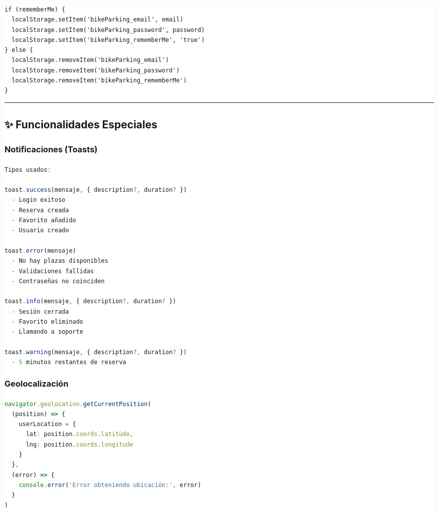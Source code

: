 ```
if (rememberMe) {
  localStorage.setItem('bikeParking_email', email)
  localStorage.setItem('bikeParking_password', password)
  localStorage.setItem('bikeParking_rememberMe', 'true')
} else {
  localStorage.removeItem('bikeParking_email')
  localStorage.removeItem('bikeParking_password')
  localStorage.removeItem('bikeParking_rememberMe')
}
```

---

## ✨ Funcionalidades Especiales

### Notificaciones (Toasts)

```typescript
Tipos usados:

toast.success(mensaje, { description?, duration? })
  - Login exitoso
  - Reserva creada
  - Favorito añadido
  - Usuario creado

toast.error(mensaje)
  - No hay plazas disponibles
  - Validaciones fallidas
  - Contraseñas no coinciden

toast.info(mensaje, { description?, duration? })
  - Sesión cerrada
  - Favorito eliminado
  - Llamando a soporte

toast.warning(mensaje, { description?, duration? })
  - 5 minutos restantes de reserva
```

### Geolocalización

```typescript
navigator.geolocation.getCurrentPosition(
  (position) => {
    userLocation = {
      lat: position.coords.latitude,
      lng: position.coords.longitude
    }
  },
  (error) => {
    console.error('Error obteniendo ubicación:', error)
  }
)
```
